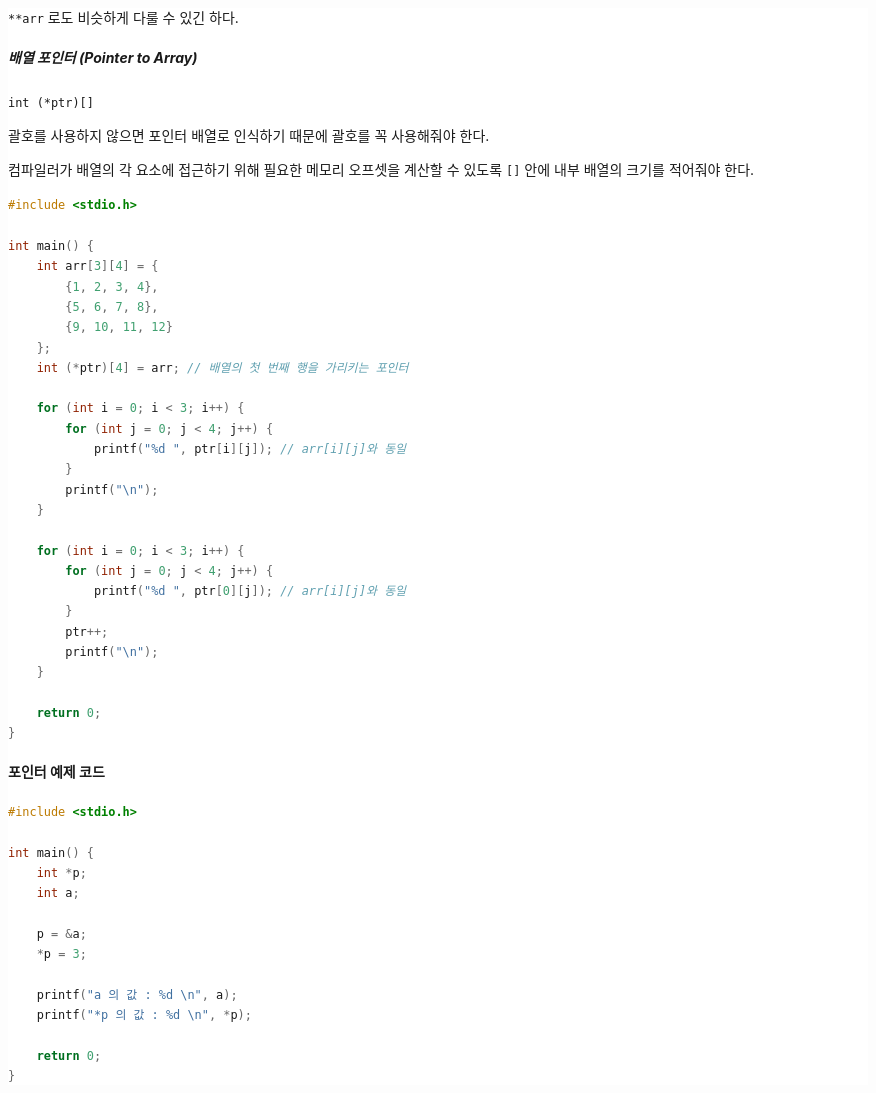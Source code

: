 `**arr` 로도 비슷하게 다룰 수 있긴 하다.

##### 배열 포인터 (Pointer to Array)

`int (*ptr)[]`

괄호를 사용하지 않으면 포인터 배열로 인식하기 때문에 괄호를 꼭 사용해줘야 한다.

컴파일러가 배열의 각 요소에 접근하기 위해 필요한 메모리 오프셋을 계산할 수 있도록 `[]` 안에 내부 배열의 크기를 적어줘야 한다.

```c
#include <stdio.h>

int main() {
    int arr[3][4] = {
        {1, 2, 3, 4},
        {5, 6, 7, 8},
        {9, 10, 11, 12}
    };
    int (*ptr)[4] = arr; // 배열의 첫 번째 행을 가리키는 포인터

    for (int i = 0; i < 3; i++) {
        for (int j = 0; j < 4; j++) {
            printf("%d ", ptr[i][j]); // arr[i][j]와 동일
        }
        printf("\n");
    }

	for (int i = 0; i < 3; i++) {  
	    for (int j = 0; j < 4; j++) {  
	        printf("%d ", ptr[0][j]); // arr[i][j]와 동일  
	    }  
	    ptr++;  
	    printf("\n");  
	}

    return 0;
}
```


#### 포인터 예제 코드

```c
#include <stdio.h>

int main() {
	int *p;
	int a;
	
	p = &a;
	*p = 3;
	
	printf("a 의 값 : %d \n", a);
	printf("*p 의 값 : %d \n", *p);
	
	return 0;
}
```
